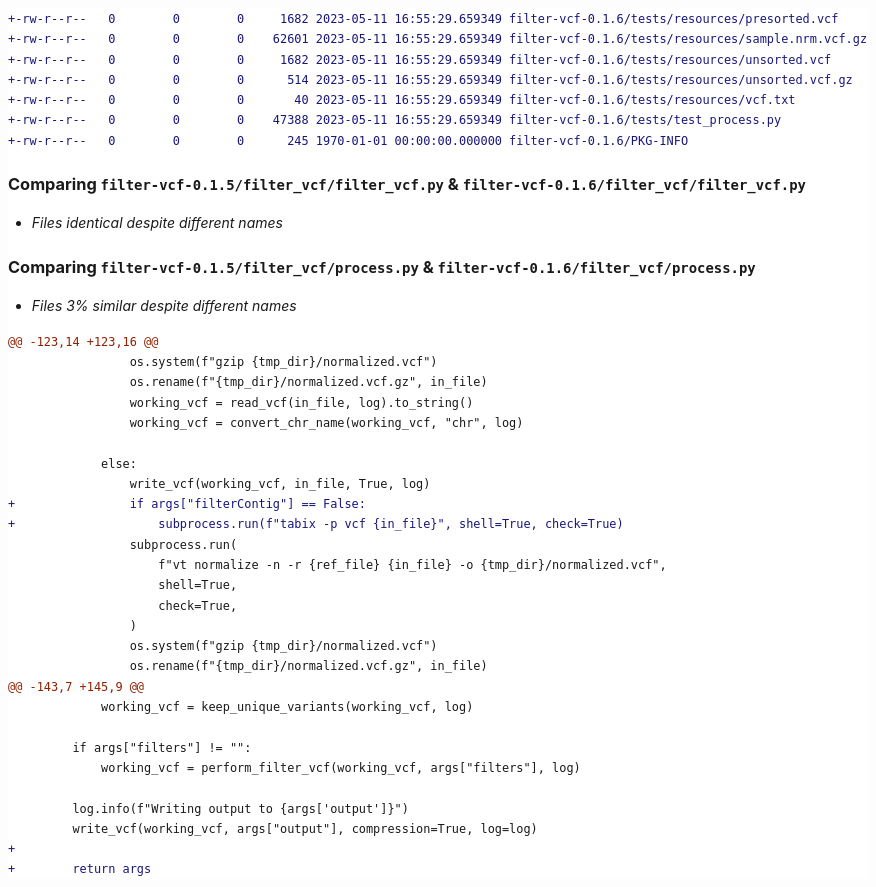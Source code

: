```diff
+-rw-r--r--   0        0        0     1682 2023-05-11 16:55:29.659349 filter-vcf-0.1.6/tests/resources/presorted.vcf
+-rw-r--r--   0        0        0    62601 2023-05-11 16:55:29.659349 filter-vcf-0.1.6/tests/resources/sample.nrm.vcf.gz
+-rw-r--r--   0        0        0     1682 2023-05-11 16:55:29.659349 filter-vcf-0.1.6/tests/resources/unsorted.vcf
+-rw-r--r--   0        0        0      514 2023-05-11 16:55:29.659349 filter-vcf-0.1.6/tests/resources/unsorted.vcf.gz
+-rw-r--r--   0        0        0       40 2023-05-11 16:55:29.659349 filter-vcf-0.1.6/tests/resources/vcf.txt
+-rw-r--r--   0        0        0    47388 2023-05-11 16:55:29.659349 filter-vcf-0.1.6/tests/test_process.py
+-rw-r--r--   0        0        0      245 1970-01-01 00:00:00.000000 filter-vcf-0.1.6/PKG-INFO
```

### Comparing `filter-vcf-0.1.5/filter_vcf/filter_vcf.py` & `filter-vcf-0.1.6/filter_vcf/filter_vcf.py`

 * *Files identical despite different names*

### Comparing `filter-vcf-0.1.5/filter_vcf/process.py` & `filter-vcf-0.1.6/filter_vcf/process.py`

 * *Files 3% similar despite different names*

```diff
@@ -123,14 +123,16 @@
                 os.system(f"gzip {tmp_dir}/normalized.vcf")
                 os.rename(f"{tmp_dir}/normalized.vcf.gz", in_file)
                 working_vcf = read_vcf(in_file, log).to_string()
                 working_vcf = convert_chr_name(working_vcf, "chr", log)
 
             else:
                 write_vcf(working_vcf, in_file, True, log)
+                if args["filterContig"] == False:
+                    subprocess.run(f"tabix -p vcf {in_file}", shell=True, check=True)
                 subprocess.run(
                     f"vt normalize -n -r {ref_file} {in_file} -o {tmp_dir}/normalized.vcf",
                     shell=True,
                     check=True,
                 )
                 os.system(f"gzip {tmp_dir}/normalized.vcf")
                 os.rename(f"{tmp_dir}/normalized.vcf.gz", in_file)
@@ -143,7 +145,9 @@
             working_vcf = keep_unique_variants(working_vcf, log)
 
         if args["filters"] != "":
             working_vcf = perform_filter_vcf(working_vcf, args["filters"], log)
 
         log.info(f"Writing output to {args['output']}")
         write_vcf(working_vcf, args["output"], compression=True, log=log)
+
+        return args
```
